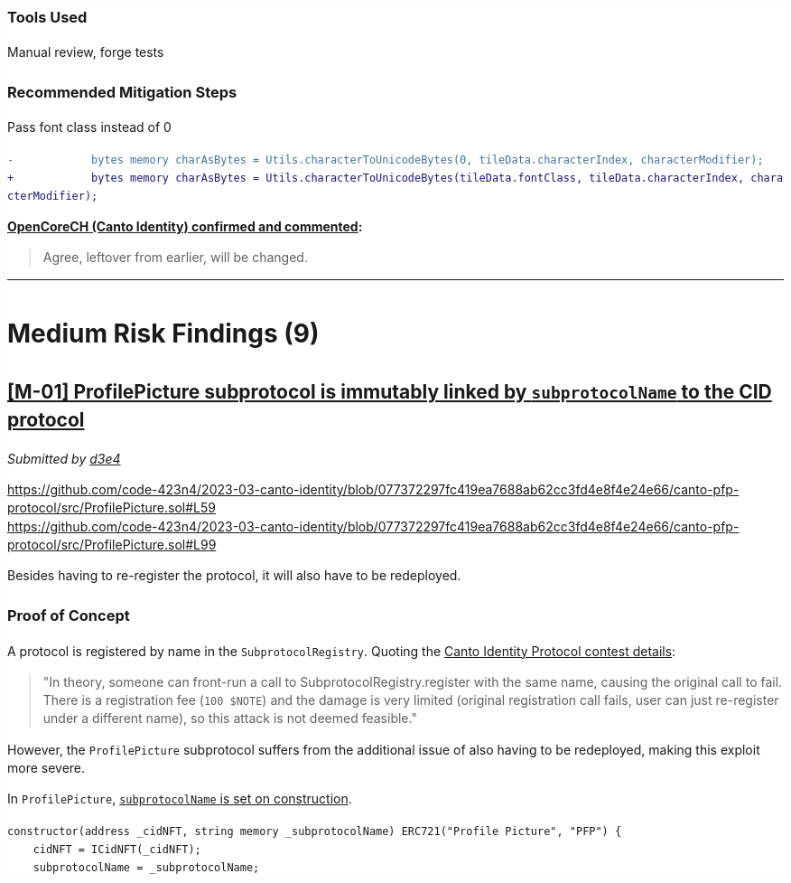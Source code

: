### Tools Used

Manual review, forge tests

### Recommended Mitigation Steps

Pass font class instead of 0

```diff
-            bytes memory charAsBytes = Utils.characterToUnicodeBytes(0, tileData.characterIndex, characterModifier);
+            bytes memory charAsBytes = Utils.characterToUnicodeBytes(tileData.fontClass, tileData.characterIndex, characterModifier);
```

**[OpenCoreCH (Canto Identity) confirmed and commented](https://github.com/code-423n4/2023-03-canto-identity-findings/issues/117#issuecomment-1489210777):**
 > Agree, leftover from earlier, will be changed.



***
 
# Medium Risk Findings (9)
## [[M-01] ProfilePicture subprotocol is immutably linked by `subprotocolName` to the CID protocol](https://github.com/code-423n4/2023-03-canto-identity-findings/issues/286)
*Submitted by [d3e4](https://github.com/code-423n4/2023-03-canto-identity-findings/issues/286)*

<https://github.com/code-423n4/2023-03-canto-identity/blob/077372297fc419ea7688ab62cc3fd4e8f4e24e66/canto-pfp-protocol/src/ProfilePicture.sol#L59><br>
<https://github.com/code-423n4/2023-03-canto-identity/blob/077372297fc419ea7688ab62cc3fd4e8f4e24e66/canto-pfp-protocol/src/ProfilePicture.sol#L99>

Besides having to re-register the protocol, it will also have to be redeployed.

### Proof of Concept

A protocol is registered by name in the `SubprotocolRegistry`. Quoting the [Canto Identity Protocol contest details](https://code4rena.com/contests/2023-01-canto-identity-protocol-contest):

> "In theory, someone can front-run a call to SubprotocolRegistry.register with the same name, causing the original call to fail. There is a registration fee (`100 $NOTE`) and the damage is very limited (original registration call fails, user can just re-register under a different name), so this attack is not deemed feasible."

However, the `ProfilePicture` subprotocol suffers from the additional issue of also having to be redeployed, making this exploit more severe.

In `ProfilePicture`, [`subprotocolName` is set on construction](https://github.com/code-423n4/2023-03-canto-identity/blob/077372297fc419ea7688ab62cc3fd4e8f4e24e66/canto-pfp-protocol/src/ProfilePicture.sol#L59).

```solidity
constructor(address _cidNFT, string memory _subprotocolName) ERC721("Profile Picture", "PFP") {
    cidNFT = ICidNFT(_cidNFT);
    subprotocolName = _subprotocolName;
```
